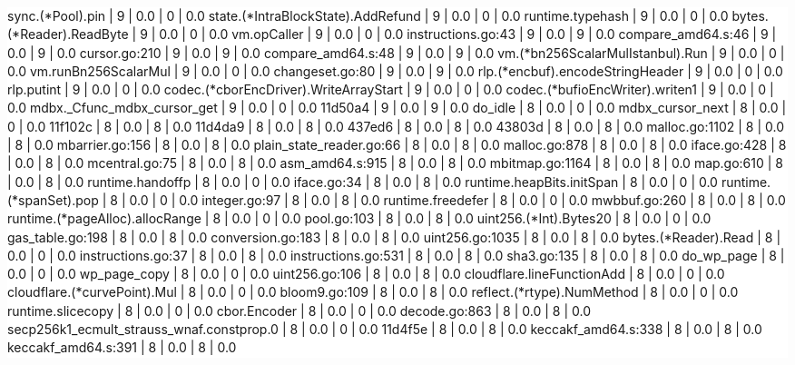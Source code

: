 sync.(*Pool).pin                                     |      9 |   0.0 |   0 |   0.0
state.(*IntraBlockState).AddRefund                   |      9 |   0.0 |   0 |   0.0
runtime.typehash                                     |      9 |   0.0 |   0 |   0.0
bytes.(*Reader).ReadByte                             |      9 |   0.0 |   0 |   0.0
vm.opCaller                                          |      9 |   0.0 |   0 |   0.0
instructions.go:43                                   |      9 |   0.0 |   9 |   0.0
compare_amd64.s:46                                   |      9 |   0.0 |   9 |   0.0
cursor.go:210                                        |      9 |   0.0 |   9 |   0.0
compare_amd64.s:48                                   |      9 |   0.0 |   9 |   0.0
vm.(*bn256ScalarMulIstanbul).Run                     |      9 |   0.0 |   0 |   0.0
vm.runBn256ScalarMul                                 |      9 |   0.0 |   0 |   0.0
changeset.go:80                                      |      9 |   0.0 |   9 |   0.0
rlp.(*encbuf).encodeStringHeader                     |      9 |   0.0 |   0 |   0.0
rlp.putint                                           |      9 |   0.0 |   0 |   0.0
codec.(*cborEncDriver).WriteArrayStart               |      9 |   0.0 |   0 |   0.0
codec.(*bufioEncWriter).writen1                      |      9 |   0.0 |   0 |   0.0
mdbx._Cfunc_mdbx_cursor_get                          |      9 |   0.0 |   0 |   0.0
11d50a4                                              |      9 |   0.0 |   9 |   0.0
do_idle                                              |      8 |   0.0 |   0 |   0.0
mdbx_cursor_next                                     |      8 |   0.0 |   0 |   0.0
11f102c                                              |      8 |   0.0 |   8 |   0.0
11d4da9                                              |      8 |   0.0 |   8 |   0.0
437ed6                                               |      8 |   0.0 |   8 |   0.0
43803d                                               |      8 |   0.0 |   8 |   0.0
malloc.go:1102                                       |      8 |   0.0 |   8 |   0.0
mbarrier.go:156                                      |      8 |   0.0 |   8 |   0.0
plain_state_reader.go:66                             |      8 |   0.0 |   8 |   0.0
malloc.go:878                                        |      8 |   0.0 |   8 |   0.0
iface.go:428                                         |      8 |   0.0 |   8 |   0.0
mcentral.go:75                                       |      8 |   0.0 |   8 |   0.0
asm_amd64.s:915                                      |      8 |   0.0 |   8 |   0.0
mbitmap.go:1164                                      |      8 |   0.0 |   8 |   0.0
map.go:610                                           |      8 |   0.0 |   8 |   0.0
runtime.handoffp                                     |      8 |   0.0 |   0 |   0.0
iface.go:34                                          |      8 |   0.0 |   8 |   0.0
runtime.heapBits.initSpan                            |      8 |   0.0 |   0 |   0.0
runtime.(*spanSet).pop                               |      8 |   0.0 |   0 |   0.0
integer.go:97                                        |      8 |   0.0 |   8 |   0.0
runtime.freedefer                                    |      8 |   0.0 |   0 |   0.0
mwbbuf.go:260                                        |      8 |   0.0 |   8 |   0.0
runtime.(*pageAlloc).allocRange                      |      8 |   0.0 |   0 |   0.0
pool.go:103                                          |      8 |   0.0 |   8 |   0.0
uint256.(*Int).Bytes20                               |      8 |   0.0 |   0 |   0.0
gas_table.go:198                                     |      8 |   0.0 |   8 |   0.0
conversion.go:183                                    |      8 |   0.0 |   8 |   0.0
uint256.go:1035                                      |      8 |   0.0 |   8 |   0.0
bytes.(*Reader).Read                                 |      8 |   0.0 |   0 |   0.0
instructions.go:37                                   |      8 |   0.0 |   8 |   0.0
instructions.go:531                                  |      8 |   0.0 |   8 |   0.0
sha3.go:135                                          |      8 |   0.0 |   8 |   0.0
do_wp_page                                           |      8 |   0.0 |   0 |   0.0
wp_page_copy                                         |      8 |   0.0 |   0 |   0.0
uint256.go:106                                       |      8 |   0.0 |   8 |   0.0
cloudflare.lineFunctionAdd                           |      8 |   0.0 |   0 |   0.0
cloudflare.(*curvePoint).Mul                         |      8 |   0.0 |   0 |   0.0
bloom9.go:109                                        |      8 |   0.0 |   8 |   0.0
reflect.(*rtype).NumMethod                           |      8 |   0.0 |   0 |   0.0
runtime.slicecopy                                    |      8 |   0.0 |   0 |   0.0
cbor.Encoder                                         |      8 |   0.0 |   0 |   0.0
decode.go:863                                        |      8 |   0.0 |   8 |   0.0
secp256k1_ecmult_strauss_wnaf.constprop.0            |      8 |   0.0 |   0 |   0.0
11d4f5e                                              |      8 |   0.0 |   8 |   0.0
keccakf_amd64.s:338                                  |      8 |   0.0 |   8 |   0.0
keccakf_amd64.s:391                                  |      8 |   0.0 |   8 |   0.0